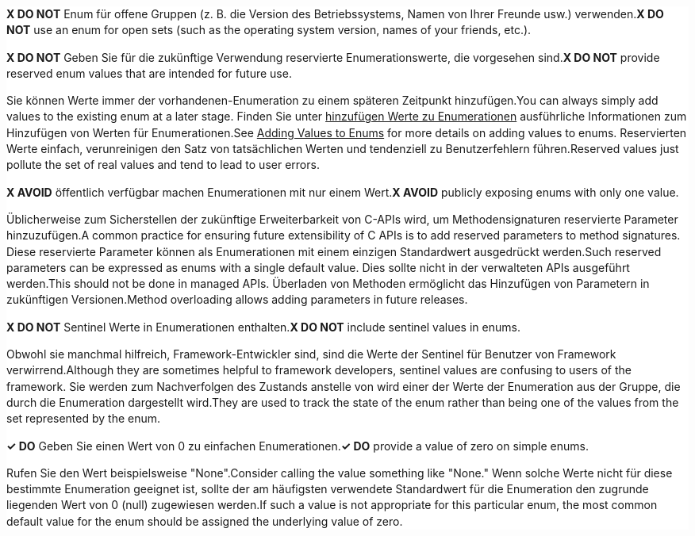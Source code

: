  <span data-ttu-id="4c1d7-111">**X DO NOT** Enum für offene Gruppen (z. B. die Version des Betriebssystems, Namen von Ihrer Freunde usw.) verwenden.</span><span class="sxs-lookup"><span data-stu-id="4c1d7-111">**X DO NOT** use an enum for open sets (such as the operating system version, names of your friends, etc.).</span></span>  
  
 <span data-ttu-id="4c1d7-112">**X DO NOT** Geben Sie für die zukünftige Verwendung reservierte Enumerationswerte, die vorgesehen sind.</span><span class="sxs-lookup"><span data-stu-id="4c1d7-112">**X DO NOT** provide reserved enum values that are intended for future use.</span></span>  
  
 <span data-ttu-id="4c1d7-113">Sie können Werte immer der vorhandenen-Enumeration zu einem späteren Zeitpunkt hinzufügen.</span><span class="sxs-lookup"><span data-stu-id="4c1d7-113">You can always simply add values to the existing enum at a later stage.</span></span> <span data-ttu-id="4c1d7-114">Finden Sie unter [hinzufügen Werte zu Enumerationen](#add_value) ausführliche Informationen zum Hinzufügen von Werten für Enumerationen.</span><span class="sxs-lookup"><span data-stu-id="4c1d7-114">See [Adding Values to Enums](#add_value) for more details on adding values to enums.</span></span> <span data-ttu-id="4c1d7-115">Reservierten Werte einfach, verunreinigen den Satz von tatsächlichen Werten und tendenziell zu Benutzerfehlern führen.</span><span class="sxs-lookup"><span data-stu-id="4c1d7-115">Reserved values just pollute the set of real values and tend to lead to user errors.</span></span>  
  
 <span data-ttu-id="4c1d7-116">**X AVOID** öffentlich verfügbar machen Enumerationen mit nur einem Wert.</span><span class="sxs-lookup"><span data-stu-id="4c1d7-116">**X AVOID** publicly exposing enums with only one value.</span></span>  
  
 <span data-ttu-id="4c1d7-117">Üblicherweise zum Sicherstellen der zukünftige Erweiterbarkeit von C-APIs wird, um Methodensignaturen reservierte Parameter hinzuzufügen.</span><span class="sxs-lookup"><span data-stu-id="4c1d7-117">A common practice for ensuring future extensibility of C APIs is to add reserved parameters to method signatures.</span></span> <span data-ttu-id="4c1d7-118">Diese reservierte Parameter können als Enumerationen mit einem einzigen Standardwert ausgedrückt werden.</span><span class="sxs-lookup"><span data-stu-id="4c1d7-118">Such reserved parameters can be expressed as enums with a single default value.</span></span> <span data-ttu-id="4c1d7-119">Dies sollte nicht in der verwalteten APIs ausgeführt werden.</span><span class="sxs-lookup"><span data-stu-id="4c1d7-119">This should not be done in managed APIs.</span></span> <span data-ttu-id="4c1d7-120">Überladen von Methoden ermöglicht das Hinzufügen von Parametern in zukünftigen Versionen.</span><span class="sxs-lookup"><span data-stu-id="4c1d7-120">Method overloading allows adding parameters in future releases.</span></span>  
  
 <span data-ttu-id="4c1d7-121">**X DO NOT** Sentinel Werte in Enumerationen enthalten.</span><span class="sxs-lookup"><span data-stu-id="4c1d7-121">**X DO NOT** include sentinel values in enums.</span></span>  
  
 <span data-ttu-id="4c1d7-122">Obwohl sie manchmal hilfreich, Framework-Entwickler sind, sind die Werte der Sentinel für Benutzer von Framework verwirrend.</span><span class="sxs-lookup"><span data-stu-id="4c1d7-122">Although they are sometimes helpful to framework developers, sentinel values are confusing to users of the framework.</span></span> <span data-ttu-id="4c1d7-123">Sie werden zum Nachverfolgen des Zustands anstelle von wird einer der Werte der Enumeration aus der Gruppe, die durch die Enumeration dargestellt wird.</span><span class="sxs-lookup"><span data-stu-id="4c1d7-123">They are used to track the state of the enum rather than being one of the values from the set represented by the enum.</span></span>  
  
 <span data-ttu-id="4c1d7-124">**✓ DO** Geben Sie einen Wert von 0 zu einfachen Enumerationen.</span><span class="sxs-lookup"><span data-stu-id="4c1d7-124">**✓ DO** provide a value of zero on simple enums.</span></span>  
  
 <span data-ttu-id="4c1d7-125">Rufen Sie den Wert beispielsweise "None".</span><span class="sxs-lookup"><span data-stu-id="4c1d7-125">Consider calling the value something like "None."</span></span> <span data-ttu-id="4c1d7-126">Wenn solche Werte nicht für diese bestimmte Enumeration geeignet ist, sollte der am häufigsten verwendete Standardwert für die Enumeration den zugrunde liegenden Wert von 0 (null) zugewiesen werden.</span><span class="sxs-lookup"><span data-stu-id="4c1d7-126">If such a value is not appropriate for this particular enum, the most common default value for the enum should be assigned the underlying value of zero.</span></span>  
  